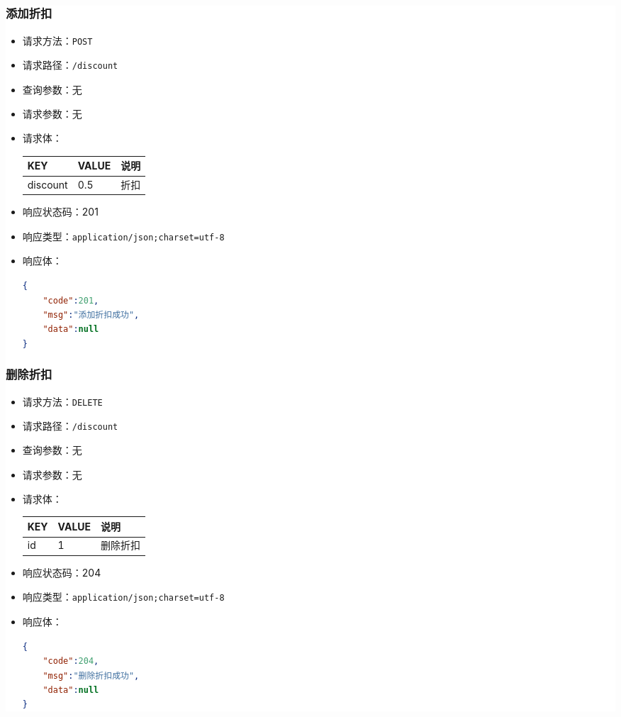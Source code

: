 ### 添加折扣

- 请求方法：``POST``

- 请求路径：``/discount``

- 查询参数：无

- 请求参数：无

- 请求体：

  | KEY      | VALUE | 说明 |
  | -------- | ----- | ---- |
  | discount | 0.5   | 折扣 |

  

- 响应状态码：201

- 响应类型：``application/json;charset=utf-8``

- 响应体：

  ```json
  {
      "code":201,
      "msg":"添加折扣成功",
      "data":null
  }
  ```

### 删除折扣

  - 请求方法：``DELETE``

  - 请求路径：``/discount``

  - 查询参数：无

  - 请求参数：无

  - 请求体：

    | KEY  | VALUE | 说明     |
    | ---- | ----- | -------- |
    | id   | 1     | 删除折扣 |

    

  - 响应状态码：204

  - 响应类型：``application/json;charset=utf-8``

  - 响应体：

    ```json
    {
        "code":204,
        "msg":"删除折扣成功",
        "data":null
    }
    ```
